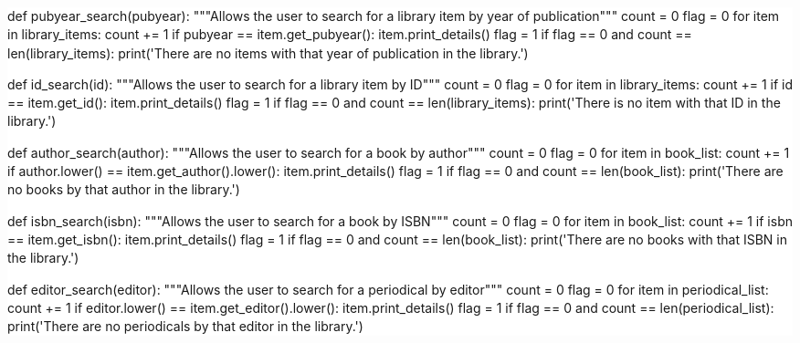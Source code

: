 
def pubyear_search(pubyear):
    """Allows the user to search for a library item by year of publication"""
    count = 0
    flag = 0
    for item in library_items:
        count += 1
        if pubyear == item.get_pubyear():
            item.print_details()
            flag = 1
    if flag == 0 and count == len(library_items):
        print('There are no items with that year of publication in the library.')


def id_search(id):
    """Allows the user to search for a library item by ID"""
    count = 0
    flag = 0
    for item in library_items:
        count += 1
        if id == item.get_id():
            item.print_details()
            flag = 1
    if flag == 0 and count == len(library_items):
        print('There is no item with that ID in the library.')


def author_search(author):
    """Allows the user to search for a book by author"""
    count = 0
    flag = 0
    for item in book_list:
        count += 1
        if author.lower() == item.get_author().lower():
            item.print_details()
            flag = 1
    if flag == 0 and count == len(book_list):
        print('There are no books by that author in the library.')


def isbn_search(isbn):
    """Allows the user to search for a book by ISBN"""
    count = 0
    flag = 0
    for item in book_list:
        count += 1
        if isbn == item.get_isbn():
            item.print_details()
            flag = 1
    if flag == 0 and count == len(book_list):
        print('There are no books with that ISBN in the library.')


def editor_search(editor):
    """Allows the user to search for a periodical by editor"""
    count = 0
    flag = 0
    for item in periodical_list:
        count += 1
        if editor.lower() == item.get_editor().lower():
            item.print_details()
            flag = 1
    if flag == 0 and count == len(periodical_list):
        print('There are no periodicals by that editor in the library.')
